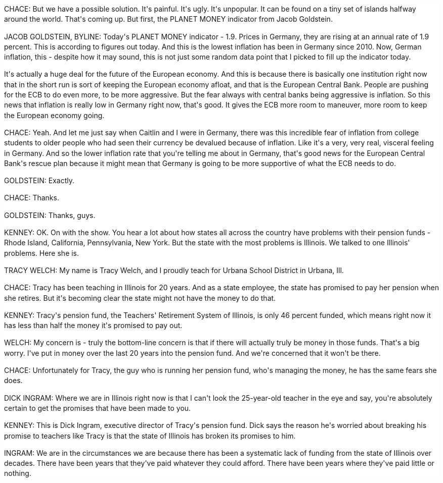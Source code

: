 CHACE: But we have a possible solution. It's painful. It's ugly. It's unpopular. It can be found on a tiny set of islands halfway around the world. That's coming up. But first, the PLANET MONEY indicator from Jacob Goldstein.

JACOB GOLDSTEIN, BYLINE: Today's PLANET MONEY indicator - 1.9. Prices in Germany, they are rising at an annual rate of 1.9 percent. This is according to figures out today. And this is the lowest inflation has been in Germany since 2010. Now, German inflation, this - despite how it may sound, this is not just some random data point that I picked to fill up the indicator today.

It's actually a huge deal for the future of the European economy. And this is because there is basically one institution right now that in the short run is sort of keeping the European economy afloat, and that is the European Central Bank. People are pushing for the ECB to do even more, to be more aggressive. But the fear always with central banks being aggressive is inflation. So this news that inflation is really low in Germany right now, that's good. It gives the ECB more room to maneuver, more room to keep the European economy going.

CHACE: Yeah. And let me just say when Caitlin and I were in Germany, there was this incredible fear of inflation from college students to older people who had seen their currency be devalued because of inflation. Like it's a very, very real, visceral feeling in Germany. And so the lower inflation rate that you're telling me about in Germany, that's good news for the European Central Bank's rescue plan because it might mean that Germany is going to be more supportive of what the ECB needs to do.

GOLDSTEIN: Exactly.

CHACE: Thanks.

GOLDSTEIN: Thanks, guys.

KENNEY: OK. On with the show. You hear a lot about how states all across the country have problems with their pension funds - Rhode Island, California, Pennsylvania, New York. But the state with the most problems is Illinois. We talked to one Illinois' problems. Here she is.

TRACY WELCH: My name is Tracy Welch, and I proudly teach for Urbana School District in Urbana, Ill.

CHACE: Tracy has been teaching in Illinois for 20 years. And as a state employee, the state has promised to pay her pension when she retires. But it's becoming clear the state might not have the money to do that.

KENNEY: Tracy's pension fund, the Teachers' Retirement System of Illinois, is only 46 percent funded, which means right now it has less than half the money it's promised to pay out.

WELCH: My concern is - truly the bottom-line concern is that if there will actually truly be money in those funds. That's a big worry. I've put in money over the last 20 years into the pension fund. And we're concerned that it won't be there.

CHACE: Unfortunately for Tracy, the guy who is running her pension fund, who's managing the money, he has the same fears she does.

DICK INGRAM: Where we are in Illinois right now is that I can't look the 25-year-old teacher in the eye and say, you're absolutely certain to get the promises that have been made to you.

KENNEY: This is Dick Ingram, executive director of Tracy's pension fund. Dick says the reason he's worried about breaking his promise to teachers like Tracy is that the state of Illinois has broken its promises to him.

INGRAM: We are in the circumstances we are because there has been a systematic lack of funding from the state of Illinois over decades. There have been years that they've paid whatever they could afford. There have been years where they've paid little or nothing.
